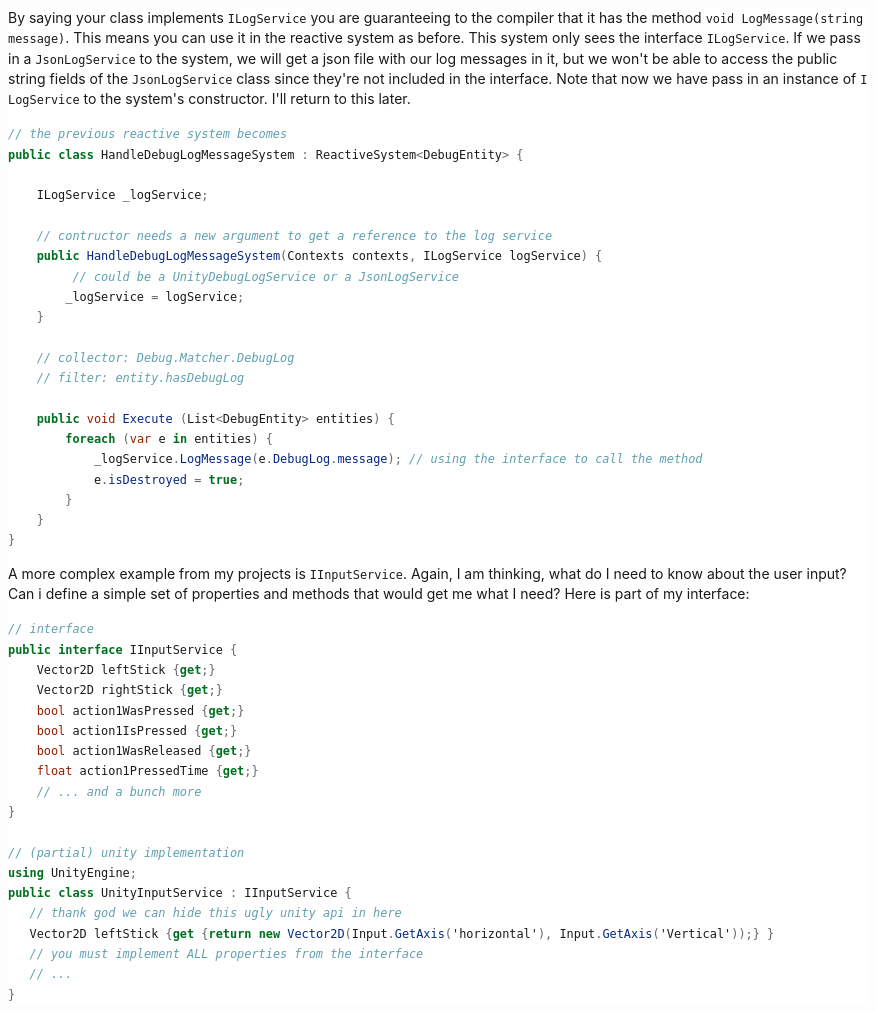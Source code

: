 By saying your class implements `ILogService` you are guaranteeing to the compiler that it has the method `void LogMessage(string message)`. This means you can use it in the reactive system as before. This system only sees the interface `ILogService`. If we pass in a `JsonLogService` to the system, we will get a json file with our log messages in it, but we won't be able to access the public string fields of the `JsonLogService` class since they're not included in the interface. Note that now we have pass in an instance of `ILogService` to the system's constructor. I'll return to this later.

```csharp
// the previous reactive system becomes 
public class HandleDebugLogMessageSystem : ReactiveSystem<DebugEntity> {

    ILogService _logService;
    
    // contructor needs a new argument to get a reference to the log service
    public HandleDebugLogMessageSystem(Contexts contexts, ILogService logService) {
         // could be a UnityDebugLogService or a JsonLogService
        _logService = logService; 
    }
    
    // collector: Debug.Matcher.DebugLog
    // filter: entity.hasDebugLog

    public void Execute (List<DebugEntity> entities) {
        foreach (var e in entities) {
            _logService.LogMessage(e.DebugLog.message); // using the interface to call the method
            e.isDestroyed = true;
        }
    }
}
```

A more complex example from my projects is `IInputService`. Again, I am thinking, what do I need to know about the user input? Can i define a simple set of properties and methods that would get me what I need? Here is part of my interface:

```csharp
// interface
public interface IInputService {
    Vector2D leftStick {get;}
    Vector2D rightStick {get;}
    bool action1WasPressed {get;}
    bool action1IsPressed {get;}
    bool action1WasReleased {get;}
    float action1PressedTime {get;}
    // ... and a bunch more
}

// (partial) unity implementation
using UnityEngine;
public class UnityInputService : IInputService {
   // thank god we can hide this ugly unity api in here
   Vector2D leftStick {get {return new Vector2D(Input.GetAxis('horizontal'), Input.GetAxis('Vertical'));} }
   // you must implement ALL properties from the interface
   // ... 
}
```
